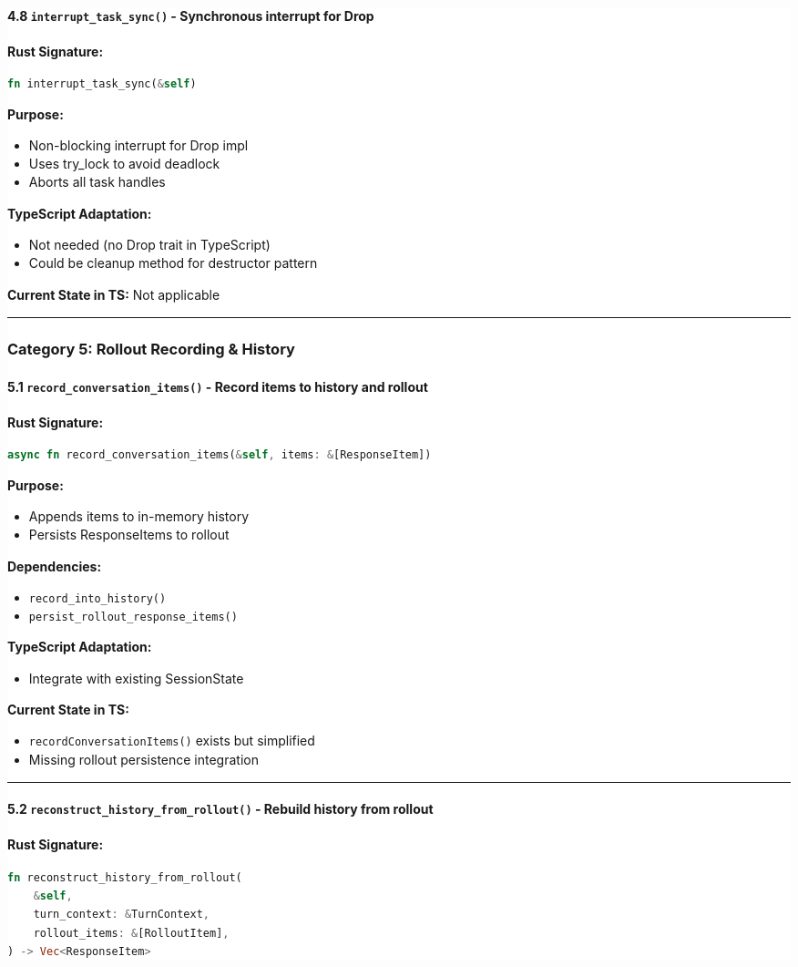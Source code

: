 #### 4.8 `interrupt_task_sync()` - Synchronous interrupt for Drop
**Rust Signature:**
```rust
fn interrupt_task_sync(&self)
```

**Purpose:**
- Non-blocking interrupt for Drop impl
- Uses try_lock to avoid deadlock
- Aborts all task handles

**TypeScript Adaptation:**
- Not needed (no Drop trait in TypeScript)
- Could be cleanup method for destructor pattern

**Current State in TS:** Not applicable

---

### Category 5: Rollout Recording & History

#### 5.1 `record_conversation_items()` - Record items to history and rollout
**Rust Signature:**
```rust
async fn record_conversation_items(&self, items: &[ResponseItem])
```

**Purpose:**
- Appends items to in-memory history
- Persists ResponseItems to rollout

**Dependencies:**
- `record_into_history()`
- `persist_rollout_response_items()`

**TypeScript Adaptation:**
- Integrate with existing SessionState

**Current State in TS:**
- `recordConversationItems()` exists but simplified
- Missing rollout persistence integration

---

#### 5.2 `reconstruct_history_from_rollout()` - Rebuild history from rollout
**Rust Signature:**
```rust
fn reconstruct_history_from_rollout(
    &self,
    turn_context: &TurnContext,
    rollout_items: &[RolloutItem],
) -> Vec<ResponseItem>
```
